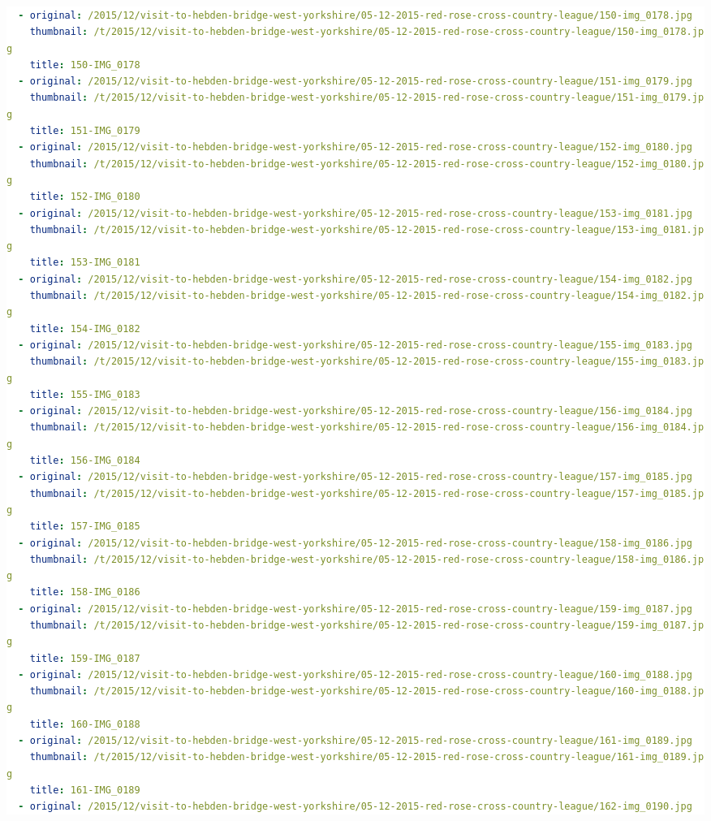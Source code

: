 ```yaml
  - original: /2015/12/visit-to-hebden-bridge-west-yorkshire/05-12-2015-red-rose-cross-country-league/150-img_0178.jpg
    thumbnail: /t/2015/12/visit-to-hebden-bridge-west-yorkshire/05-12-2015-red-rose-cross-country-league/150-img_0178.jpg
    title: 150-IMG_0178
  - original: /2015/12/visit-to-hebden-bridge-west-yorkshire/05-12-2015-red-rose-cross-country-league/151-img_0179.jpg
    thumbnail: /t/2015/12/visit-to-hebden-bridge-west-yorkshire/05-12-2015-red-rose-cross-country-league/151-img_0179.jpg
    title: 151-IMG_0179
  - original: /2015/12/visit-to-hebden-bridge-west-yorkshire/05-12-2015-red-rose-cross-country-league/152-img_0180.jpg
    thumbnail: /t/2015/12/visit-to-hebden-bridge-west-yorkshire/05-12-2015-red-rose-cross-country-league/152-img_0180.jpg
    title: 152-IMG_0180
  - original: /2015/12/visit-to-hebden-bridge-west-yorkshire/05-12-2015-red-rose-cross-country-league/153-img_0181.jpg
    thumbnail: /t/2015/12/visit-to-hebden-bridge-west-yorkshire/05-12-2015-red-rose-cross-country-league/153-img_0181.jpg
    title: 153-IMG_0181
  - original: /2015/12/visit-to-hebden-bridge-west-yorkshire/05-12-2015-red-rose-cross-country-league/154-img_0182.jpg
    thumbnail: /t/2015/12/visit-to-hebden-bridge-west-yorkshire/05-12-2015-red-rose-cross-country-league/154-img_0182.jpg
    title: 154-IMG_0182
  - original: /2015/12/visit-to-hebden-bridge-west-yorkshire/05-12-2015-red-rose-cross-country-league/155-img_0183.jpg
    thumbnail: /t/2015/12/visit-to-hebden-bridge-west-yorkshire/05-12-2015-red-rose-cross-country-league/155-img_0183.jpg
    title: 155-IMG_0183
  - original: /2015/12/visit-to-hebden-bridge-west-yorkshire/05-12-2015-red-rose-cross-country-league/156-img_0184.jpg
    thumbnail: /t/2015/12/visit-to-hebden-bridge-west-yorkshire/05-12-2015-red-rose-cross-country-league/156-img_0184.jpg
    title: 156-IMG_0184
  - original: /2015/12/visit-to-hebden-bridge-west-yorkshire/05-12-2015-red-rose-cross-country-league/157-img_0185.jpg
    thumbnail: /t/2015/12/visit-to-hebden-bridge-west-yorkshire/05-12-2015-red-rose-cross-country-league/157-img_0185.jpg
    title: 157-IMG_0185
  - original: /2015/12/visit-to-hebden-bridge-west-yorkshire/05-12-2015-red-rose-cross-country-league/158-img_0186.jpg
    thumbnail: /t/2015/12/visit-to-hebden-bridge-west-yorkshire/05-12-2015-red-rose-cross-country-league/158-img_0186.jpg
    title: 158-IMG_0186
  - original: /2015/12/visit-to-hebden-bridge-west-yorkshire/05-12-2015-red-rose-cross-country-league/159-img_0187.jpg
    thumbnail: /t/2015/12/visit-to-hebden-bridge-west-yorkshire/05-12-2015-red-rose-cross-country-league/159-img_0187.jpg
    title: 159-IMG_0187
  - original: /2015/12/visit-to-hebden-bridge-west-yorkshire/05-12-2015-red-rose-cross-country-league/160-img_0188.jpg
    thumbnail: /t/2015/12/visit-to-hebden-bridge-west-yorkshire/05-12-2015-red-rose-cross-country-league/160-img_0188.jpg
    title: 160-IMG_0188
  - original: /2015/12/visit-to-hebden-bridge-west-yorkshire/05-12-2015-red-rose-cross-country-league/161-img_0189.jpg
    thumbnail: /t/2015/12/visit-to-hebden-bridge-west-yorkshire/05-12-2015-red-rose-cross-country-league/161-img_0189.jpg
    title: 161-IMG_0189
  - original: /2015/12/visit-to-hebden-bridge-west-yorkshire/05-12-2015-red-rose-cross-country-league/162-img_0190.jpg
```